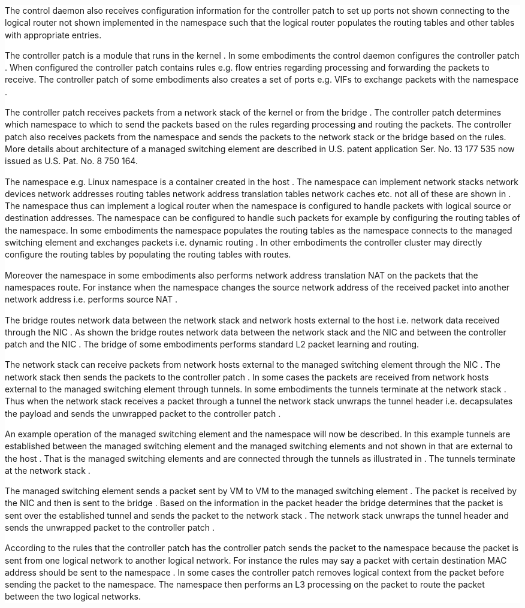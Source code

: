 The control daemon also receives configuration information for the controller patch to set up ports not shown connecting to the logical router not shown implemented in the namespace such that the logical router populates the routing tables and other tables with appropriate entries.

The controller patch is a module that runs in the kernel . In some embodiments the control daemon configures the controller patch . When configured the controller patch contains rules e.g. flow entries regarding processing and forwarding the packets to receive. The controller patch of some embodiments also creates a set of ports e.g. VIFs to exchange packets with the namespace .

The controller patch receives packets from a network stack of the kernel or from the bridge . The controller patch determines which namespace to which to send the packets based on the rules regarding processing and routing the packets. The controller patch also receives packets from the namespace and sends the packets to the network stack or the bridge based on the rules. More details about architecture of a managed switching element are described in U.S. patent application Ser. No. 13 177 535 now issued as U.S. Pat. No. 8 750 164.

The namespace e.g. Linux namespace is a container created in the host . The namespace can implement network stacks network devices network addresses routing tables network address translation tables network caches etc. not all of these are shown in . The namespace thus can implement a logical router when the namespace is configured to handle packets with logical source or destination addresses. The namespace can be configured to handle such packets for example by configuring the routing tables of the namespace. In some embodiments the namespace populates the routing tables as the namespace connects to the managed switching element and exchanges packets i.e. dynamic routing . In other embodiments the controller cluster may directly configure the routing tables by populating the routing tables with routes.

Moreover the namespace in some embodiments also performs network address translation NAT on the packets that the namespaces route. For instance when the namespace changes the source network address of the received packet into another network address i.e. performs source NAT .

The bridge routes network data between the network stack and network hosts external to the host i.e. network data received through the NIC . As shown the bridge routes network data between the network stack and the NIC and between the controller patch and the NIC . The bridge of some embodiments performs standard L2 packet learning and routing.

The network stack can receive packets from network hosts external to the managed switching element through the NIC . The network stack then sends the packets to the controller patch . In some cases the packets are received from network hosts external to the managed switching element through tunnels. In some embodiments the tunnels terminate at the network stack . Thus when the network stack receives a packet through a tunnel the network stack unwraps the tunnel header i.e. decapsulates the payload and sends the unwrapped packet to the controller patch .

An example operation of the managed switching element and the namespace will now be described. In this example tunnels are established between the managed switching element and the managed switching elements and not shown in that are external to the host . That is the managed switching elements and are connected through the tunnels as illustrated in . The tunnels terminate at the network stack .

The managed switching element sends a packet sent by VM to VM to the managed switching element . The packet is received by the NIC and then is sent to the bridge . Based on the information in the packet header the bridge determines that the packet is sent over the established tunnel and sends the packet to the network stack . The network stack unwraps the tunnel header and sends the unwrapped packet to the controller patch .

According to the rules that the controller patch has the controller patch sends the packet to the namespace because the packet is sent from one logical network to another logical network. For instance the rules may say a packet with certain destination MAC address should be sent to the namespace . In some cases the controller patch removes logical context from the packet before sending the packet to the namespace. The namespace then performs an L3 processing on the packet to route the packet between the two logical networks.
